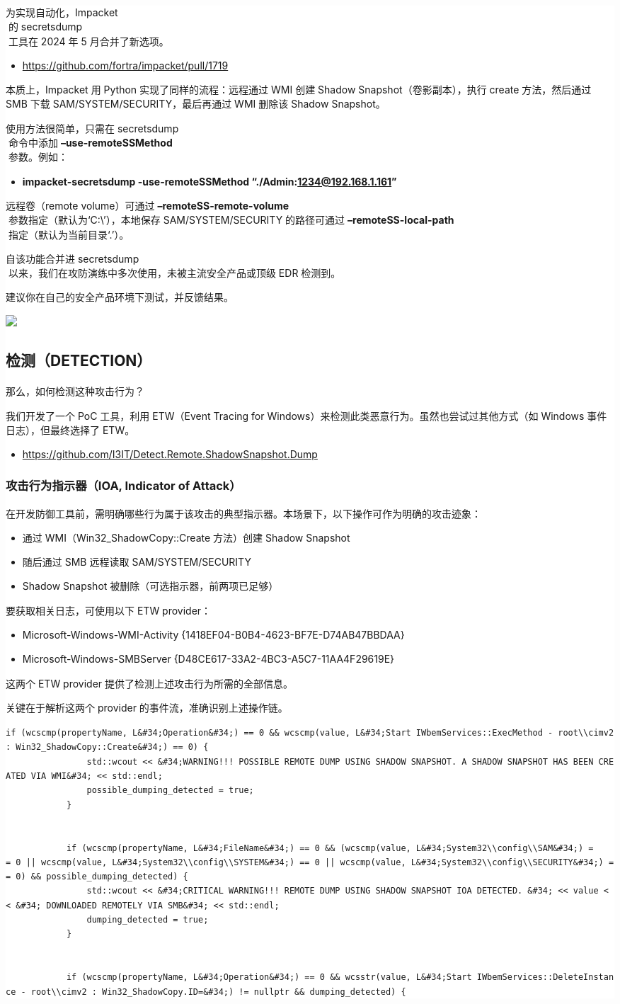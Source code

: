 为实现自动化，Impacket  
 的 secretsdump  
 工具在 2024 年 5 月合并了新选项。  
- https://github.com/fortra/impacket/pull/1719  
  
本质上，Impacket 用 Python 实现了同样的流程：远程通过 WMI 创建 Shadow Snapshot（卷影副本），执行 create 方法，然后通过 SMB 下载 SAM/SYSTEM/SECURITY，最后再通过 WMI 删除该 Shadow Snapshot。  
  
使用方法很简单，只需在 secretsdump  
 命令中添加 **–use-remoteSSMethod**  
 参数。例如：  
- **impacket-secretsdump -use-remoteSSMethod “./Admin:1234@192.168.1.161”**  
  
远程卷（remote volume）可通过 **–remoteSS-remote-volume**  
 参数指定（默认为‘C:\’），本地保存 SAM/SYSTEM/SECURITY 的路径可通过 **–remoteSS-local-path**  
 指定（默认为当前目录‘.’）。  
  
自该功能合并进 secretsdump  
 以来，我们在攻防演练中多次使用，未被主流安全产品或顶级 EDR 检测到。  
  
建议你在自己的安全产品环境下测试，并反馈结果。  
  
![](https://mmbiz.qpic.cn/mmbiz_png/hoiaQy7WhTCPEja4wh9nnkjmk3s2OG2SH9LpQqs5FdJyNuuVIlBYFNar0LER9BAfqcRruTeNoWMKCicxuM886ISQ/640?wx_fmt=png&from=appmsg "")  
## 检测（DETECTION）  
  
那么，如何检测这种攻击行为？  
  
我们开发了一个 PoC 工具，利用 ETW（Event Tracing for Windows）来检测此类恶意行为。虽然也尝试过其他方式（如 Windows 事件日志），但最终选择了 ETW。  
- https://github.com/I3IT/Detect.Remote.ShadowSnapshot.Dump  
  
### 攻击行为指示器（IOA, Indicator of Attack）  
  
在开发防御工具前，需明确哪些行为属于该攻击的典型指示器。本场景下，以下操作可作为明确的攻击迹象：  
- 通过 WMI（Win32_ShadowCopy::Create 方法）创建 Shadow Snapshot  
  
- 随后通过 SMB 远程读取 SAM/SYSTEM/SECURITY  
  
- Shadow Snapshot 被删除（可选指示器，前两项已足够）  
  
要获取相关日志，可使用以下 ETW provider：  
- Microsoft-Windows-WMI-Activity {1418EF04-B0B4-4623-BF7E-D74AB47BBDAA}  
  
- Microsoft-Windows-SMBServer {D48CE617-33A2-4BC3-A5C7-11AA4F29619E}  
  
这两个 ETW provider 提供了检测上述攻击行为所需的全部信息。  
  
关键在于解析这两个 provider 的事件流，准确识别上述操作链。  

```
if (wcscmp(propertyName, L&#34;Operation&#34;) == 0 && wcscmp(value, L&#34;Start IWbemServices::ExecMethod - root\\cimv2 : Win32_ShadowCopy::Create&#34;) == 0) {
                std::wcout << &#34;WARNING!!! POSSIBLE REMOTE DUMP USING SHADOW SNAPSHOT. A SHADOW SNAPSHOT HAS BEEN CREATED VIA WMI&#34; << std::endl;
                possible_dumping_detected = true;
            }


            if (wcscmp(propertyName, L&#34;FileName&#34;) == 0 && (wcscmp(value, L&#34;System32\\config\\SAM&#34;) == 0 || wcscmp(value, L&#34;System32\\config\\SYSTEM&#34;) == 0 || wcscmp(value, L&#34;System32\\config\\SECURITY&#34;) == 0) && possible_dumping_detected) {
                std::wcout << &#34;CRITICAL WARNING!!! REMOTE DUMP USING SHADOW SNAPSHOT IOA DETECTED. &#34; << value << &#34; DOWNLOADED REMOTELY VIA SMB&#34; << std::endl;
                dumping_detected = true;
            }


            if (wcscmp(propertyName, L&#34;Operation&#34;) == 0 && wcsstr(value, L&#34;Start IWbemServices::DeleteInstance - root\\cimv2 : Win32_ShadowCopy.ID=&#34;) != nullptr && dumping_detected) {
```
